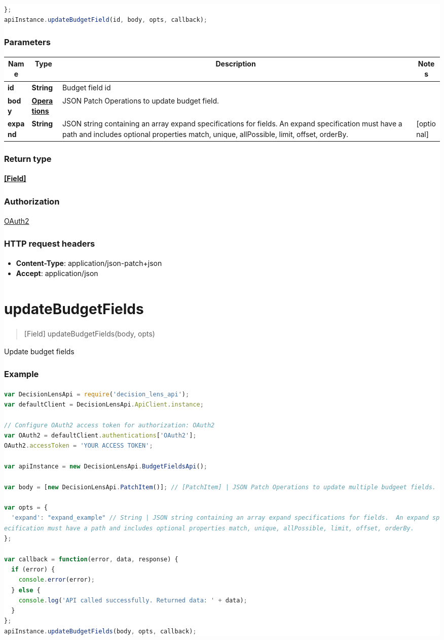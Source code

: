 ```javascript
};
apiInstance.updateBudgetField(id, body, opts, callback);
```

### Parameters

Name | Type | Description  | Notes
------------- | ------------- | ------------- | -------------
 **id** | **String**| Budget field id | 
 **body** | [**Operations**](Operations.md)| JSON Patch Operations to update budget field. | 
 **expand** | **String**| JSON string containing an array expand specifications for fields.  An expand specification must have a path and includes optional properties match, unique, allPossible, limit, offset, orderBy. | [optional] 

### Return type

[**[Field]**](Field.md)

### Authorization

[OAuth2](../README.md#OAuth2)

### HTTP request headers

 - **Content-Type**: application/json-patch+json
 - **Accept**: application/json

<a name="updateBudgetFields"></a>
# **updateBudgetFields**
> [Field] updateBudgetFields(body, opts)

Update budget fields

### Example
```javascript
var DecisionLensApi = require('decision_lens_api');
var defaultClient = DecisionLensApi.ApiClient.instance;

// Configure OAuth2 access token for authorization: OAuth2
var OAuth2 = defaultClient.authentications['OAuth2'];
OAuth2.accessToken = 'YOUR ACCESS TOKEN';

var apiInstance = new DecisionLensApi.BudgetFieldsApi();

var body = [new DecisionLensApi.PatchItem()]; // [PatchItem] | JSON Patch Operations to update multiple budgeet fields.

var opts = { 
  'expand': "expand_example" // String | JSON string containing an array expand specifications for fields.  An expand specification must have a path and includes optional properties match, unique, allPossible, limit, offset, orderBy.
};

var callback = function(error, data, response) {
  if (error) {
    console.error(error);
  } else {
    console.log('API called successfully. Returned data: ' + data);
  }
};
apiInstance.updateBudgetFields(body, opts, callback);
```
